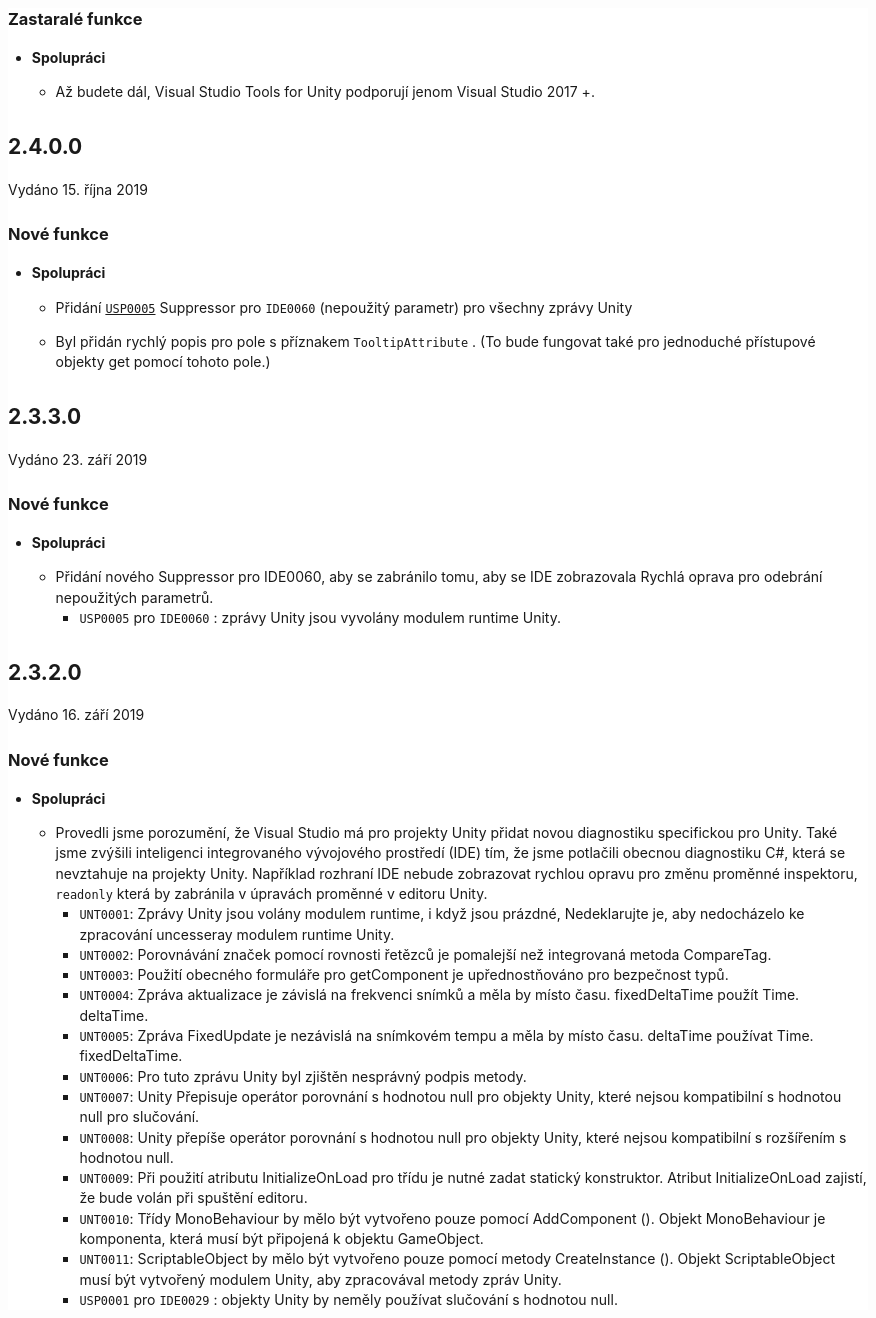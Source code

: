 ### <a name="deprecated-features"></a>Zastaralé funkce

- **Spolupráci**

  - Až budete dál, Visual Studio Tools for Unity podporují jenom Visual Studio 2017 +.

## <a name="2400"></a>2.4.0.0

Vydáno 15. října 2019

### <a name="new-features"></a>Nové funkce

- **Spolupráci**

  - Přidání [`USP0005`](https://github.com/microsoft/Microsoft.Unity.Analyzers/blob/main/doc/USP0005.md) Suppressor pro `IDE0060` (nepoužitý parametr) pro všechny zprávy Unity

  - Byl přidán rychlý popis pro pole s příznakem `TooltipAttribute` . (To bude fungovat také pro jednoduché přístupové objekty get pomocí tohoto pole.)

## <a name="2330"></a>2.3.3.0

Vydáno 23. září 2019

### <a name="new-features"></a>Nové funkce

- **Spolupráci**

  - Přidání nového Suppressor pro IDE0060, aby se zabránilo tomu, aby se IDE zobrazovala Rychlá oprava pro odebrání nepoužitých parametrů.
    - `USP0005` pro `IDE0060` : zprávy Unity jsou vyvolány modulem runtime Unity.

## <a name="2320"></a>2.3.2.0

Vydáno 16. září 2019

### <a name="new-features"></a>Nové funkce

- **Spolupráci**

  - Provedli jsme porozumění, že Visual Studio má pro projekty Unity přidat novou diagnostiku specifickou pro Unity. Také jsme zvýšili inteligenci integrovaného vývojového prostředí (IDE) tím, že jsme potlačili obecnou diagnostiku C#, která se nevztahuje na projekty Unity. Například rozhraní IDE nebude zobrazovat rychlou opravu pro změnu proměnné inspektoru, `readonly` která by zabránila v úpravách proměnné v editoru Unity.
    - `UNT0001`: Zprávy Unity jsou volány modulem runtime, i když jsou prázdné, Nedeklarujte je, aby nedocházelo ke zpracování uncesseray modulem runtime Unity.
    - `UNT0002`: Porovnávání značek pomocí rovnosti řetězců je pomalejší než integrovaná metoda CompareTag.
    - `UNT0003`: Použití obecného formuláře pro getComponent je upřednostňováno pro bezpečnost typů.
    - `UNT0004`: Zpráva aktualizace je závislá na frekvenci snímků a měla by místo času. fixedDeltaTime použít Time. deltaTime.
    - `UNT0005`: Zpráva FixedUpdate je nezávislá na snímkovém tempu a měla by místo času. deltaTime používat Time. fixedDeltaTime.
    - `UNT0006`: Pro tuto zprávu Unity byl zjištěn nesprávný podpis metody.
    - `UNT0007`: Unity Přepisuje operátor porovnání s hodnotou null pro objekty Unity, které nejsou kompatibilní s hodnotou null pro slučování.
    - `UNT0008`: Unity přepíše operátor porovnání s hodnotou null pro objekty Unity, které nejsou kompatibilní s rozšířením s hodnotou null.
    - `UNT0009`: Při použití atributu InitializeOnLoad pro třídu je nutné zadat statický konstruktor. Atribut InitializeOnLoad zajistí, že bude volán při spuštění editoru.
    - `UNT0010`: Třídy MonoBehaviour by mělo být vytvořeno pouze pomocí AddComponent (). Objekt MonoBehaviour je komponenta, která musí být připojená k objektu GameObject.
    - `UNT0011`: ScriptableObject by mělo být vytvořeno pouze pomocí metody CreateInstance (). Objekt ScriptableObject musí být vytvořený modulem Unity, aby zpracovával metody zpráv Unity.
    - `USP0001` pro `IDE0029` : objekty Unity by neměly používat slučování s hodnotou null.